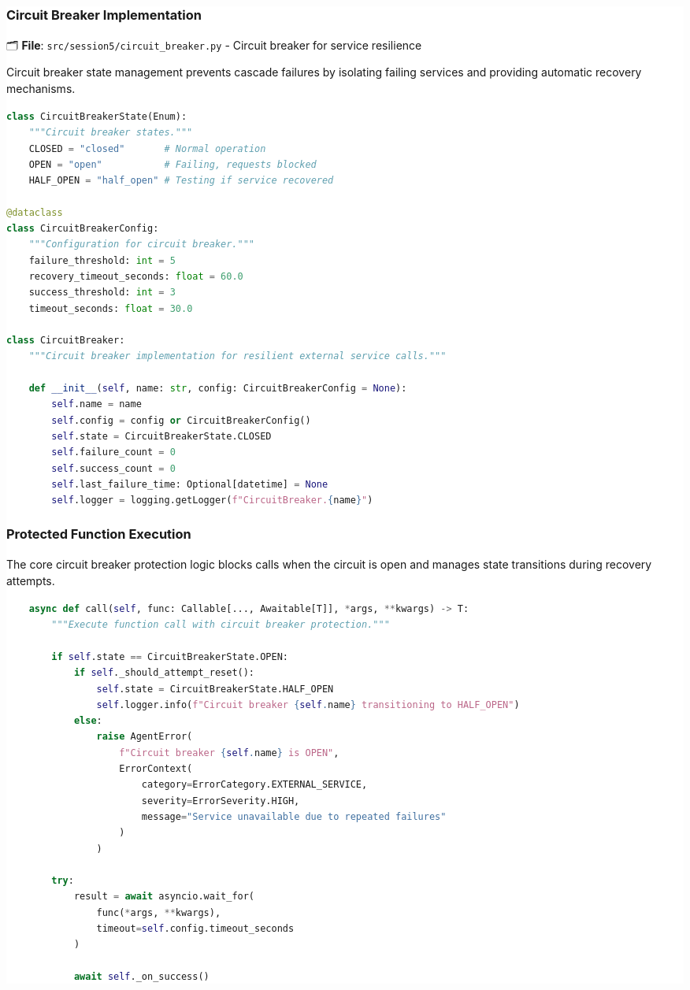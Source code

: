 ### Circuit Breaker Implementation

🗂️ **File**: `src/session5/circuit_breaker.py` - Circuit breaker for service resilience

Circuit breaker state management prevents cascade failures by isolating failing services and providing automatic recovery mechanisms.

```python
class CircuitBreakerState(Enum):
    """Circuit breaker states."""
    CLOSED = "closed"       # Normal operation
    OPEN = "open"           # Failing, requests blocked
    HALF_OPEN = "half_open" # Testing if service recovered

@dataclass
class CircuitBreakerConfig:
    """Configuration for circuit breaker."""
    failure_threshold: int = 5
    recovery_timeout_seconds: float = 60.0
    success_threshold: int = 3
    timeout_seconds: float = 30.0

class CircuitBreaker:
    """Circuit breaker implementation for resilient external service calls."""
    
    def __init__(self, name: str, config: CircuitBreakerConfig = None):
        self.name = name
        self.config = config or CircuitBreakerConfig()
        self.state = CircuitBreakerState.CLOSED
        self.failure_count = 0
        self.success_count = 0
        self.last_failure_time: Optional[datetime] = None
        self.logger = logging.getLogger(f"CircuitBreaker.{name}")
```

### Protected Function Execution

The core circuit breaker protection logic blocks calls when the circuit is open and manages state transitions during recovery attempts.

```python
    async def call(self, func: Callable[..., Awaitable[T]], *args, **kwargs) -> T:
        """Execute function call with circuit breaker protection."""
        
        if self.state == CircuitBreakerState.OPEN:
            if self._should_attempt_reset():
                self.state = CircuitBreakerState.HALF_OPEN
                self.logger.info(f"Circuit breaker {self.name} transitioning to HALF_OPEN")
            else:
                raise AgentError(
                    f"Circuit breaker {self.name} is OPEN",
                    ErrorContext(
                        category=ErrorCategory.EXTERNAL_SERVICE,
                        severity=ErrorSeverity.HIGH,
                        message="Service unavailable due to repeated failures"
                    )
                )
        
        try:
            result = await asyncio.wait_for(
                func(*args, **kwargs),
                timeout=self.config.timeout_seconds
            )
            
            await self._on_success()
```